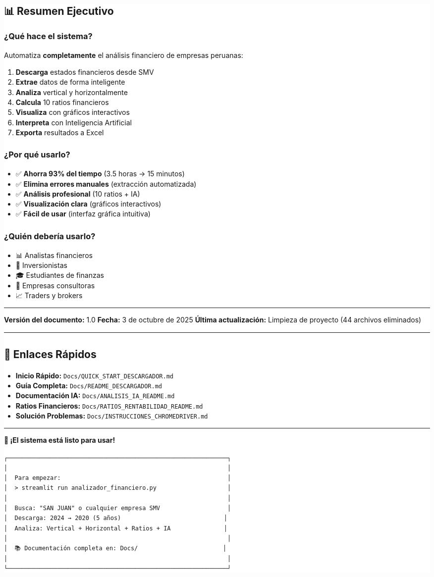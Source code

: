 
## 📊 Resumen Ejecutivo

### ¿Qué hace el sistema?

Automatiza **completamente** el análisis financiero de empresas peruanas:
1. **Descarga** estados financieros desde SMV
2. **Extrae** datos de forma inteligente
3. **Analiza** vertical y horizontalmente
4. **Calcula** 10 ratios financieros
5. **Visualiza** con gráficos interactivos
6. **Interpreta** con Inteligencia Artificial
7. **Exporta** resultados a Excel

### ¿Por qué usarlo?

- ✅ **Ahorra 93% del tiempo** (3.5 horas → 15 minutos)
- ✅ **Elimina errores manuales** (extracción automatizada)
- ✅ **Análisis profesional** (10 ratios + IA)
- ✅ **Visualización clara** (gráficos interactivos)
- ✅ **Fácil de usar** (interfaz gráfica intuitiva)

### ¿Quién debería usarlo?

- 📊 Analistas financieros
- 💼 Inversionistas
- 🎓 Estudiantes de finanzas
- 🏢 Empresas consultoras
- 📈 Traders y brokers

---

**Versión del documento:** 1.0
**Fecha:** 3 de octubre de 2025
**Última actualización:** Limpieza de proyecto (44 archivos eliminados)

---

## 📎 Enlaces Rápidos

- **Inicio Rápido:** `Docs/QUICK_START_DESCARGADOR.md`
- **Guía Completa:** `Docs/README_DESCARGADOR.md`
- **Documentación IA:** `Docs/ANALISIS_IA_README.md`
- **Ratios Financieros:** `Docs/RATIOS_RENTABILIDAD_README.md`
- **Solución Problemas:** `Docs/INSTRUCCIONES_CHROMEDRIVER.md`

---

**🎉 ¡El sistema está listo para usar!**

```
┌──────────────────────────────────────────────────────────────┐
│                                                              │
│  Para empezar:                                               │
│  > streamlit run analizador_financiero.py                    │
│                                                              │
│  Busca: "SAN JUAN" o cualquier empresa SMV                   │
│  Descarga: 2024 → 2020 (5 años)                             │
│  Analiza: Vertical + Horizontal + Ratios + IA               │
│                                                              │
│  📚 Documentación completa en: Docs/                        │
│                                                              │
└──────────────────────────────────────────────────────────────┘
```
